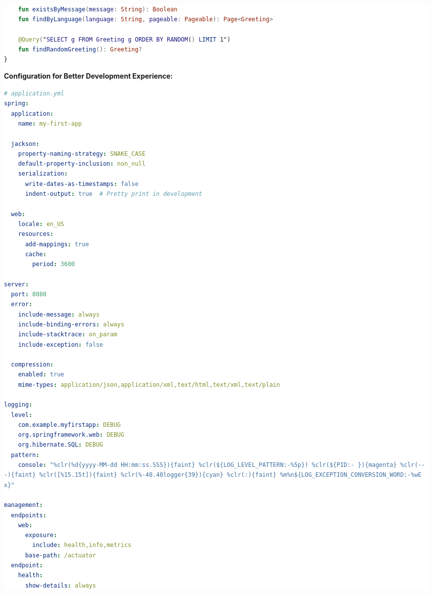 ```kotlin
    fun existsByMessage(message: String): Boolean
    fun findByLanguage(language: String, pageable: Pageable): Page<Greeting>
    
    @Query("SELECT g FROM Greeting g ORDER BY RANDOM() LIMIT 1")
    fun findRandomGreeting(): Greeting?
}
```

**Configuration for Better Development Experience:**

```yaml
# application.yml
spring:
  application:
    name: my-first-app
  
  jackson:
    property-naming-strategy: SNAKE_CASE
    default-property-inclusion: non_null
    serialization:
      write-dates-as-timestamps: false
      indent-output: true  # Pretty print in development
  
  web:
    locale: en_US
    resources:
      add-mappings: true
      cache:
        period: 3600
  
server:
  port: 8080
  error:
    include-message: always
    include-binding-errors: always
    include-stacktrace: on_param
    include-exception: false
  
  compression:
    enabled: true
    mime-types: application/json,application/xml,text/html,text/xml,text/plain
  
logging:
  level:
    com.example.myfirstapp: DEBUG
    org.springframework.web: DEBUG
    org.hibernate.SQL: DEBUG
  pattern:
    console: "%clr(%d{yyyy-MM-dd HH:mm:ss.SSS}){faint} %clr(${LOG_LEVEL_PATTERN:-%5p}) %clr(${PID:- }){magenta} %clr(---){faint} %clr([%15.15t]){faint} %clr(%-40.40logger{39}){cyan} %clr(:){faint} %m%n${LOG_EXCEPTION_CONVERSION_WORD:-%wEx}"
  
management:
  endpoints:
    web:
      exposure:
        include: health,info,metrics
      base-path: /actuator
  endpoint:
    health:
      show-details: always
```
